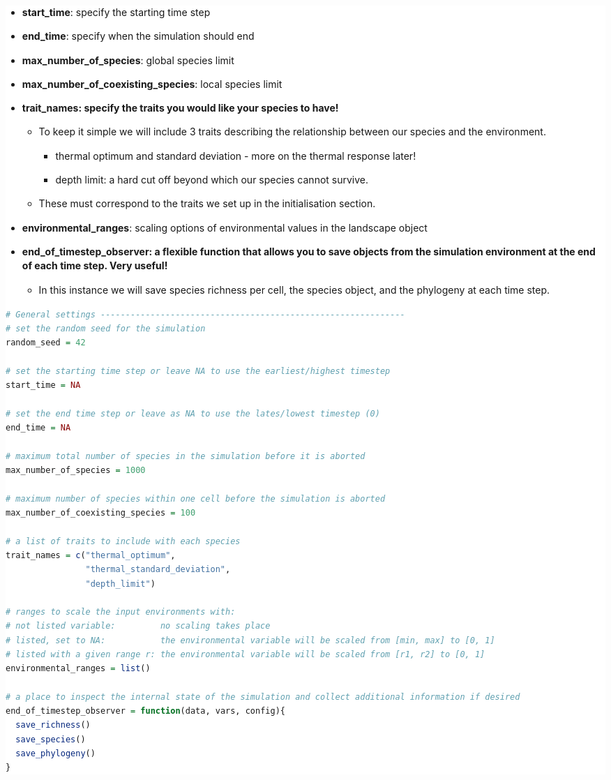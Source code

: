 - **start_time**: specify the starting time step

- **end_time**: specify when the simulation should end

- **max_number_of_species**: global species limit

- **max_number_of_coexisting_species**: local species limit

- **trait_names: specify the traits you would like your species to
  have!**

  - To keep it simple we will include 3 traits describing the
    relationship between our species and the environment.

    - thermal optimum and standard deviation - more on the thermal
      response later!

    - depth limit: a hard cut off beyond which our species cannot
      survive.

  - These must correspond to the traits we set up in the initialisation
    section.

- **environmental_ranges**: scaling options of environmental values in
  the landscape object

- **end_of_timestep_observer: a flexible function that allows you to
  save objects from the simulation environment at the end of each time
  step. Very useful!**

  - In this instance we will save species richness per cell, the species
    object, and the phylogeny at each time step.

``` r
# General settings -------------------------------------------------------------
# set the random seed for the simulation
random_seed = 42

# set the starting time step or leave NA to use the earliest/highest timestep
start_time = NA

# set the end time step or leave as NA to use the lates/lowest timestep (0)
end_time = NA

# maximum total number of species in the simulation before it is aborted
max_number_of_species = 1000

# maximum number of species within one cell before the simulation is aborted
max_number_of_coexisting_species = 100

# a list of traits to include with each species
trait_names = c("thermal_optimum",
                "thermal_standard_deviation",
                "depth_limit")

# ranges to scale the input environments with:
# not listed variable:         no scaling takes place
# listed, set to NA:           the environmental variable will be scaled from [min, max] to [0, 1]
# listed with a given range r: the environmental variable will be scaled from [r1, r2] to [0, 1]
environmental_ranges = list()

# a place to inspect the internal state of the simulation and collect additional information if desired
end_of_timestep_observer = function(data, vars, config){
  save_richness()
  save_species()
  save_phylogeny()
}
```

